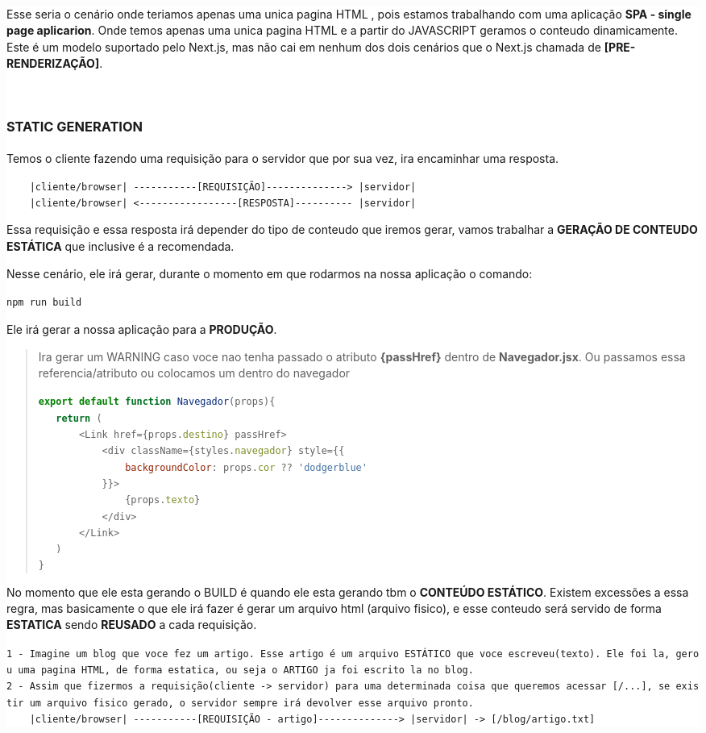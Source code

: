 Esse seria o cenário onde teriamos apenas uma unica pagina HTML , pois estamos trabalhando com uma aplicação **SPA - single page aplicarion**. Onde temos apenas uma unica pagina HTML e a partir do JAVASCRIPT geramos o conteudo dinamicamente. Este é um modelo suportado pelo Next.js, mas não cai em nenhum dos dois cenários que o Next.js chamada de **[PRE-RENDERIZAÇÃO]**.

&nbsp;

### **STATIC GENERATION**

Temos o cliente fazendo uma requisição para o servidor que por sua vez, ira encaminhar uma resposta.

        |cliente/browser| -----------[REQUISIÇÃO]--------------> |servidor| 
        |cliente/browser| <-----------------[RESPOSTA]---------- |servidor|
    
Essa requisição e essa resposta irá depender do tipo de conteudo que iremos gerar, vamos trabalhar a **GERAÇÃO DE CONTEUDO ESTÁTICA** que inclusive é a recomendada.

Nesse cenário, ele irá gerar, durante o momento em que rodarmos na nossa aplicação o comando:
~~~
npm run build
~~~
Ele irá gerar a nossa aplicação para a **PRODUÇÃO**.

> Ira gerar um WARNING caso voce nao tenha passado o atributo **{passHref}** dentro de **Navegador.jsx**.
> Ou passamos essa referencia/atributo ou colocamos um <LINK> dentro do navegador
> ~~~javascript
> export default function Navegador(props){
>    return (
>        <Link href={props.destino} passHref>
>            <div className={styles.navegador} style={{
>                backgroundColor: props.cor ?? 'dodgerblue'
>            }}>
>                {props.texto}
>            </div>
>        </Link>
>    )
>}
>~~~

No momento que ele esta gerando o BUILD é quando ele esta gerando tbm o **CONTEÚDO ESTÁTICO**. Existem excessões a essa regra, mas basicamente o que ele irá fazer é gerar um arquivo html (arquivo fisico), e esse conteudo será servido de forma **ESTATICA** sendo **REUSADO** a cada requisição.

    1 - Imagine um blog que voce fez um artigo. Esse artigo é um arquivo ESTÁTICO que voce escreveu(texto). Ele foi la, gerou uma pagina HTML, de forma estatica, ou seja o ARTIGO ja foi escrito la no blog.
    2 - Assim que fizermos a requisição(cliente -> servidor) para uma determinada coisa que queremos acessar [/...], se existir um arquivo fisico gerado, o servidor sempre irá devolver esse arquivo pronto.
        |cliente/browser| -----------[REQUISIÇÃO - artigo]--------------> |servidor| -> [/blog/artigo.txt]
